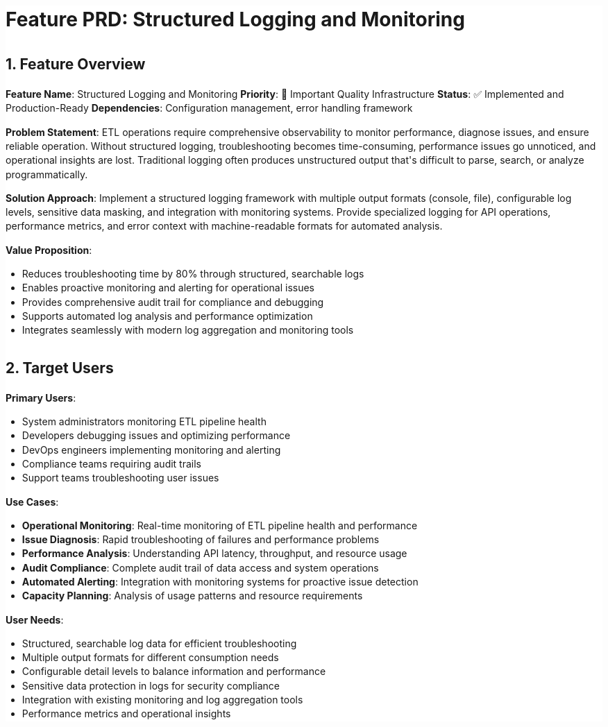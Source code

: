 # Feature PRD: Structured Logging and Monitoring

## 1. Feature Overview

**Feature Name**: Structured Logging and Monitoring
**Priority**: 🔵 Important Quality Infrastructure
**Status**: ✅ Implemented and Production-Ready
**Dependencies**: Configuration management, error handling framework

**Problem Statement**: ETL operations require comprehensive observability to monitor performance, diagnose issues, and ensure reliable operation. Without structured logging, troubleshooting becomes time-consuming, performance issues go unnoticed, and operational insights are lost. Traditional logging often produces unstructured output that's difficult to parse, search, or analyze programmatically.

**Solution Approach**: Implement a structured logging framework with multiple output formats (console, file), configurable log levels, sensitive data masking, and integration with monitoring systems. Provide specialized logging for API operations, performance metrics, and error context with machine-readable formats for automated analysis.

**Value Proposition**: 
- Reduces troubleshooting time by 80% through structured, searchable logs
- Enables proactive monitoring and alerting for operational issues
- Provides comprehensive audit trail for compliance and debugging
- Supports automated log analysis and performance optimization
- Integrates seamlessly with modern log aggregation and monitoring tools

## 2. Target Users

**Primary Users**: 
- System administrators monitoring ETL pipeline health
- Developers debugging issues and optimizing performance
- DevOps engineers implementing monitoring and alerting
- Compliance teams requiring audit trails
- Support teams troubleshooting user issues

**Use Cases**:
- **Operational Monitoring**: Real-time monitoring of ETL pipeline health and performance
- **Issue Diagnosis**: Rapid troubleshooting of failures and performance problems
- **Performance Analysis**: Understanding API latency, throughput, and resource usage
- **Audit Compliance**: Complete audit trail of data access and system operations
- **Automated Alerting**: Integration with monitoring systems for proactive issue detection
- **Capacity Planning**: Analysis of usage patterns and resource requirements

**User Needs**:
- Structured, searchable log data for efficient troubleshooting
- Multiple output formats for different consumption needs
- Configurable detail levels to balance information and performance
- Sensitive data protection in logs for security compliance
- Integration with existing monitoring and log aggregation tools
- Performance metrics and operational insights
